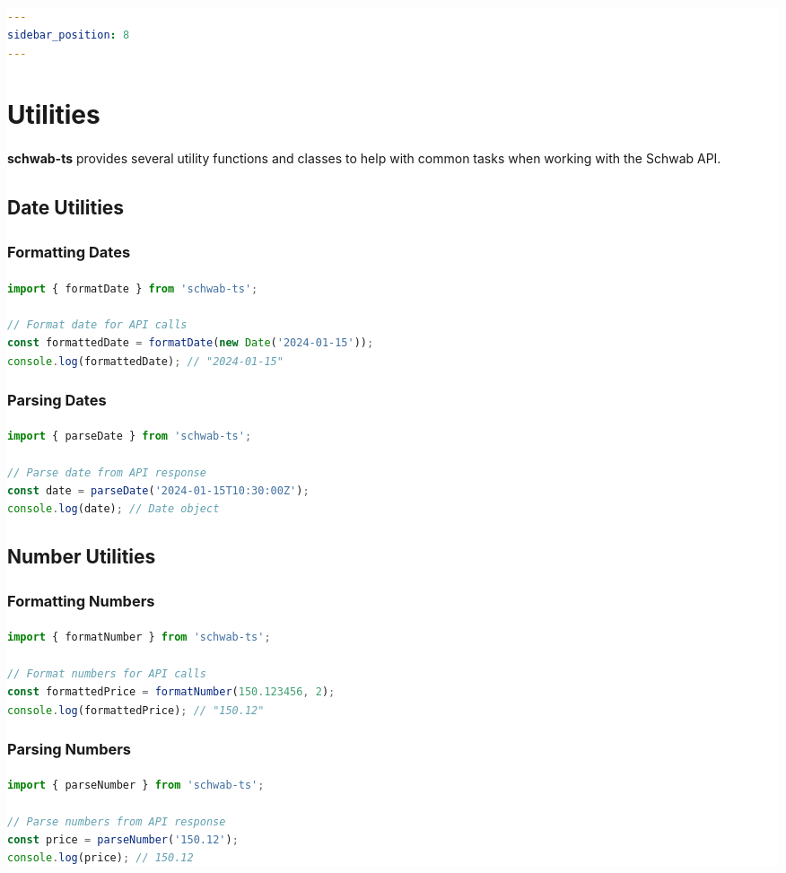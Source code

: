 ```yaml
---
sidebar_position: 8
---
```


# Utilities

**schwab-ts** provides several utility functions and classes to help with common tasks when working with the Schwab API.

## Date Utilities

### Formatting Dates

```typescript
import { formatDate } from 'schwab-ts';

// Format date for API calls
const formattedDate = formatDate(new Date('2024-01-15'));
console.log(formattedDate); // "2024-01-15"
```

### Parsing Dates

```typescript
import { parseDate } from 'schwab-ts';

// Parse date from API response
const date = parseDate('2024-01-15T10:30:00Z');
console.log(date); // Date object
```

## Number Utilities

### Formatting Numbers

```typescript
import { formatNumber } from 'schwab-ts';

// Format numbers for API calls
const formattedPrice = formatNumber(150.123456, 2);
console.log(formattedPrice); // "150.12"
```

### Parsing Numbers

```typescript
import { parseNumber } from 'schwab-ts';

// Parse numbers from API response
const price = parseNumber('150.12');
console.log(price); // 150.12
```
